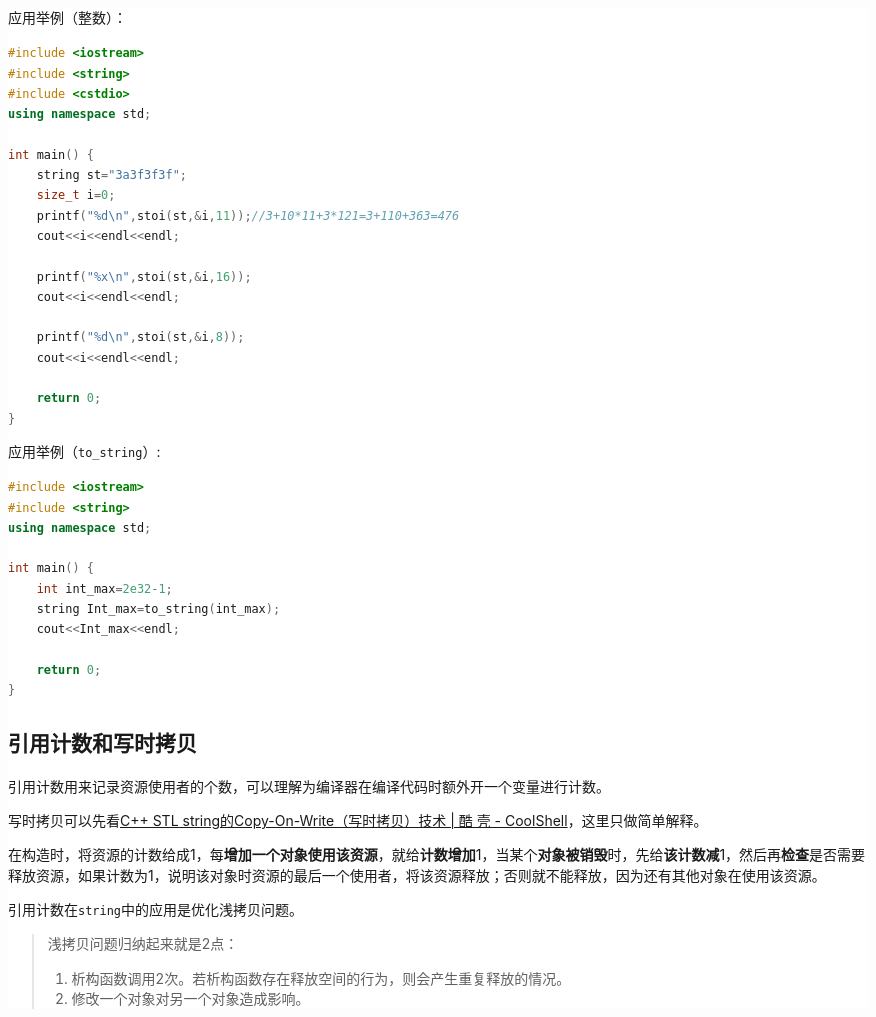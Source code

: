 应用举例（整数）：

```cpp
#include <iostream>
#include <string>
#include <cstdio>
using namespace std;

int main() {
	string st="3a3f3f3f";
	size_t i=0;
	printf("%d\n",stoi(st,&i,11));//3+10*11+3*121=3+110+363=476
	cout<<i<<endl<<endl;
	
	printf("%x\n",stoi(st,&i,16));
	cout<<i<<endl<<endl;
	
	printf("%d\n",stoi(st,&i,8));
	cout<<i<<endl<<endl;
	
	return 0;
}
```

应用举例（`to_string`）:

```cpp
#include <iostream>
#include <string>
using namespace std;

int main() {
	int int_max=2e32-1;
	string Int_max=to_string(int_max);
	cout<<Int_max<<endl;
	
	return 0;
}
```



## 引用计数和写时拷贝

引用计数用来记录资源使用者的个数，可以理解为编译器在编译代码时额外开一个变量进行计数。

写时拷贝可以先看[C++ STL string的Copy-On-Write（写时拷贝）技术 | 酷 壳 - CoolShell](https://coolshell.cn/articles/12199.html)，这里只做简单解释。

在构造时，将资源的计数给成1，每**增加一个对象使用该资源**，就给**计数增加**1，当某个**对象被销毁**时，先给**该计数减**1，然后再**检查**是否需要释放资源，如果计数为1，说明该对象时资源的最后一个使用者，将该资源释放；否则就不能释放，因为还有其他对象在使用该资源。

引用计数在`string`中的应用是优化浅拷贝问题。

> 浅拷贝问题归纳起来就是2点：
>
> 1. 析构函数调用2次。若析构函数存在释放空间的行为，则会产生重复释放的情况。
> 2. 修改一个对象对另一个对象造成影响。
